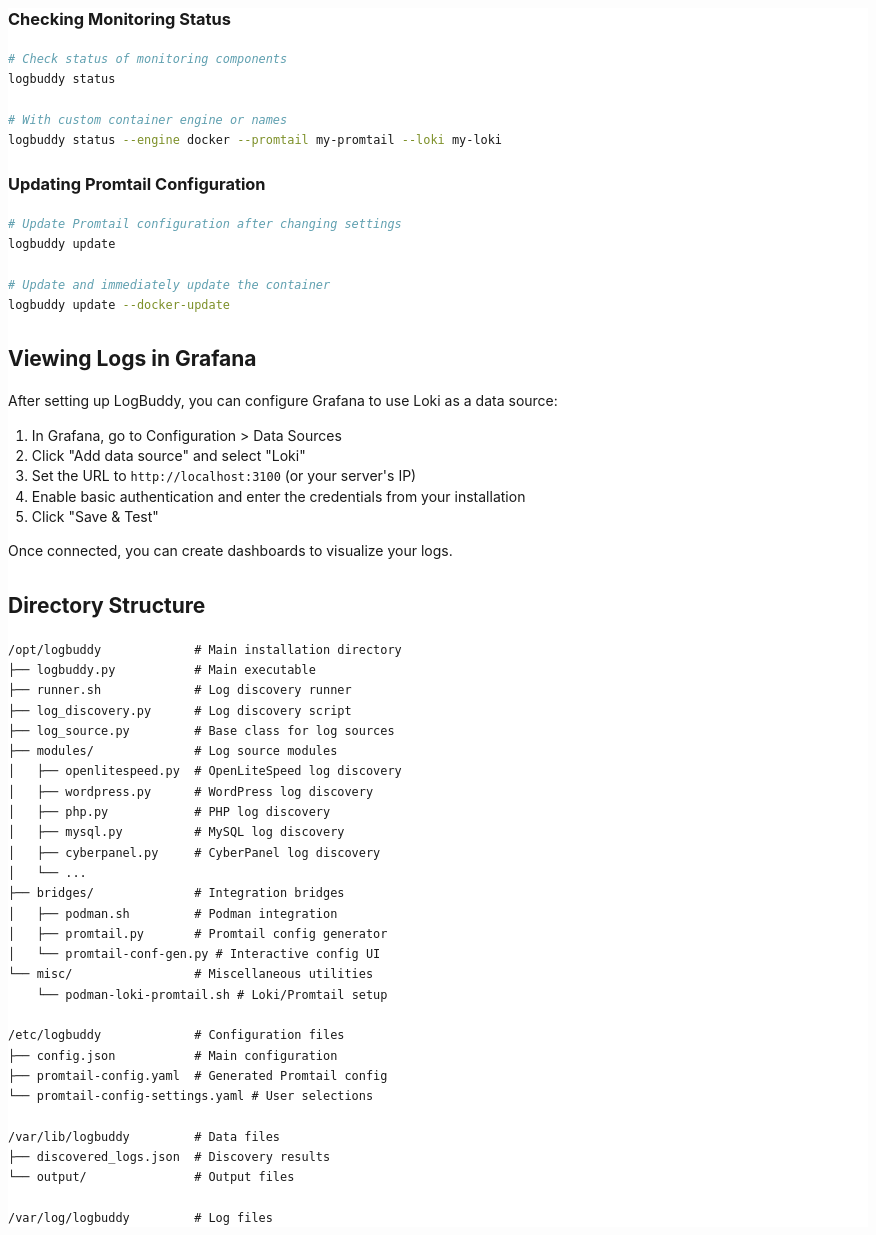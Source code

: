 ### Checking Monitoring Status

```bash
# Check status of monitoring components
logbuddy status

# With custom container engine or names
logbuddy status --engine docker --promtail my-promtail --loki my-loki
```

### Updating Promtail Configuration

```bash
# Update Promtail configuration after changing settings
logbuddy update

# Update and immediately update the container
logbuddy update --docker-update
```

## Viewing Logs in Grafana

After setting up LogBuddy, you can configure Grafana to use Loki as a data source:

1. In Grafana, go to Configuration > Data Sources
2. Click "Add data source" and select "Loki"
3. Set the URL to `http://localhost:3100` (or your server's IP)
4. Enable basic authentication and enter the credentials from your installation
5. Click "Save & Test"

Once connected, you can create dashboards to visualize your logs.

## Directory Structure

```
/opt/logbuddy             # Main installation directory
├── logbuddy.py           # Main executable
├── runner.sh             # Log discovery runner
├── log_discovery.py      # Log discovery script
├── log_source.py         # Base class for log sources
├── modules/              # Log source modules
│   ├── openlitespeed.py  # OpenLiteSpeed log discovery
│   ├── wordpress.py      # WordPress log discovery
│   ├── php.py            # PHP log discovery
│   ├── mysql.py          # MySQL log discovery
│   ├── cyberpanel.py     # CyberPanel log discovery
│   └── ...
├── bridges/              # Integration bridges
│   ├── podman.sh         # Podman integration
│   ├── promtail.py       # Promtail config generator
│   └── promtail-conf-gen.py # Interactive config UI
└── misc/                 # Miscellaneous utilities
    └── podman-loki-promtail.sh # Loki/Promtail setup

/etc/logbuddy             # Configuration files
├── config.json           # Main configuration
├── promtail-config.yaml  # Generated Promtail config
└── promtail-config-settings.yaml # User selections

/var/lib/logbuddy         # Data files
├── discovered_logs.json  # Discovery results
└── output/               # Output files

/var/log/logbuddy         # Log files
```
